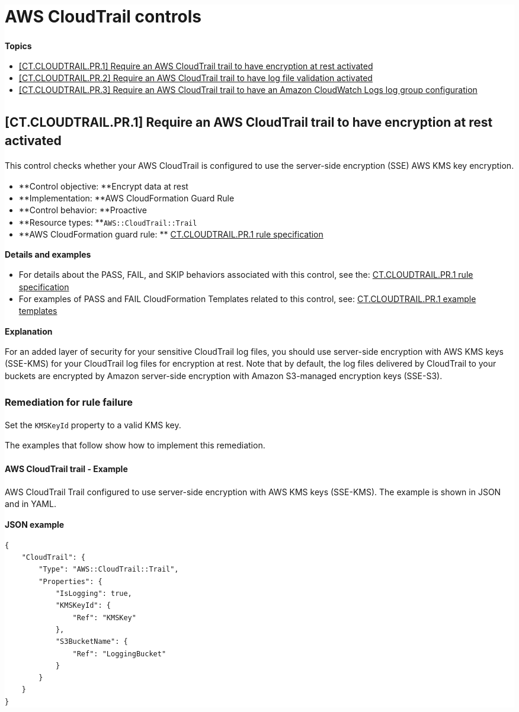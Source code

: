 # AWS CloudTrail controls<a name="cloudtrail-rules"></a>

**Topics**
+ [\[CT\.CLOUDTRAIL\.PR\.1\] Require an AWS CloudTrail trail to have encryption at rest activated](#ct-cloudtrail-pr-1-description)
+ [\[CT\.CLOUDTRAIL\.PR\.2\] Require an AWS CloudTrail trail to have log file validation activated](#ct-cloudtrail-pr-2-description)
+ [\[CT\.CLOUDTRAIL\.PR\.3\] Require an AWS CloudTrail trail to have an Amazon CloudWatch Logs log group configuration](#ct-cloudtrail-pr-3-description)

## \[CT\.CLOUDTRAIL\.PR\.1\] Require an AWS CloudTrail trail to have encryption at rest activated<a name="ct-cloudtrail-pr-1-description"></a>

This control checks whether your AWS CloudTrail is configured to use the server\-side encryption \(SSE\) AWS KMS key encryption\.
+ **Control objective: **Encrypt data at rest
+ **Implementation: **AWS CloudFormation Guard Rule
+ **Control behavior: **Proactive
+ **Resource types: **`AWS::CloudTrail::Trail`
+ **AWS CloudFormation guard rule: ** [CT\.CLOUDTRAIL\.PR\.1 rule specification](#ct-cloudtrail-pr-1-rule) 

**Details and examples**
+ For details about the PASS, FAIL, and SKIP behaviors associated with this control, see the: [CT\.CLOUDTRAIL\.PR\.1 rule specification](#ct-cloudtrail-pr-1-rule) 
+ For examples of PASS and FAIL CloudFormation Templates related to this control, see: [CT\.CLOUDTRAIL\.PR\.1 example templates](#ct-cloudtrail-pr-1-templates) 

**Explanation**

For an added layer of security for your sensitive CloudTrail log files, you should use server\-side encryption with AWS KMS keys \(SSE\-KMS\) for your CloudTrail log files for encryption at rest\. Note that by default, the log files delivered by CloudTrail to your buckets are encrypted by Amazon server\-side encryption with Amazon S3\-managed encryption keys \(SSE\-S3\)\.

### Remediation for rule failure<a name="ct-cloudtrail-pr-1-remediation"></a>

Set the `KMSKeyId` property to a valid KMS key\.

The examples that follow show how to implement this remediation\.

#### AWS CloudTrail trail \- Example<a name="ct-cloudtrail-pr-1-remediation-1"></a>

AWS CloudTrail Trail configured to use server\-side encryption with AWS KMS keys \(SSE\-KMS\)\. The example is shown in JSON and in YAML\.

**JSON example**

```
{
    "CloudTrail": {
        "Type": "AWS::CloudTrail::Trail",
        "Properties": {
            "IsLogging": true,
            "KMSKeyId": {
                "Ref": "KMSKey"
            },
            "S3BucketName": {
                "Ref": "LoggingBucket"
            }
        }
    }
}
```